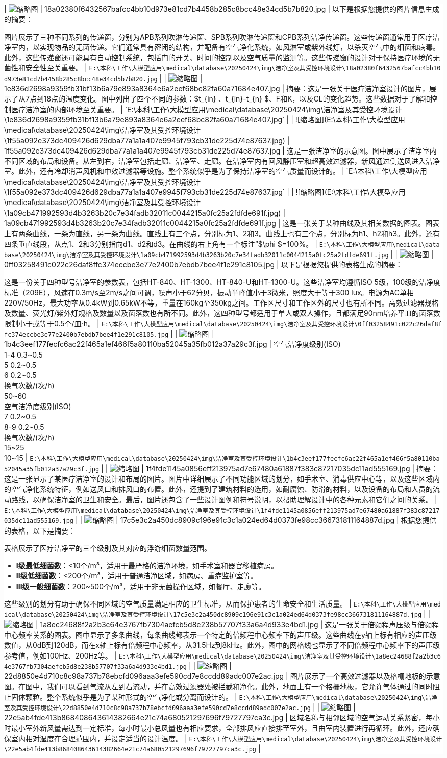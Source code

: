 | ![缩略图](E:\本科\工作\大模型应用\medical\database\20250424\img\洁净室及其受控环境设计\18a02380f6432567bafcc4bb10d973e81cd7b4458b285c8bcc48e34cd5b7b820.jpg) | 18a02380f6432567bafcc4bb10d973e81cd7b4458b285c8bcc48e34cd5b7b820.jpg | 以下是根据您提供的图片信息生成的摘要：

图片展示了三种不同系列的传递窗，分别为APB系列吹淋传递窗、SPB系列吹淋传递窗和CPB系列洁净传递窗。这些传递窗通常用于医疗洁净室内，以实现物品的无菌传递。它们通常具有密闭的结构，并配备有空气净化系统，如风淋室或紫外线灯，以杀灭空气中的细菌和病毒。此外，这些传递窗还可能具有自动控制系统，包括门的开关、时间的控制以及空气质量的监测等。这些传递窗的设计对于保持医疗环境的无菌性和安全性至关重要。 | `E:\本科\工作\大模型应用\medical\database\20250424\img\洁净室及其受控环境设计\18a02380f6432567bafcc4bb10d973e81cd7b4458b285c8bcc48e34cd5b7b820.jpg` |
| ![缩略图](E:\本科\工作\大模型应用\medical\database\20250424\img\洁净室及其受控环境设计\1e836d2698a9359fb31bf13b6a79e893a8364e6a2eef68bc82fa60a71684e407.jpg) | 1e836d2698a9359fb31bf13b6a79e893a8364e6a2eef68bc82fa60a71684e407.jpg | 摘要：这是一张关于医疗洁净室设计的图片，展示了从7点到18点的温度变化。图中列出了四个不同的参数：$t_{in} $、$t_{in}-t_{n} $、F和K，以及CL的变化趋势。这些数据对于了解和控制医疗洁净室的内部环境至关重要。 | `E:\本科\工作\大模型应用\medical\database\20250424\img\洁净室及其受控环境设计\1e836d2698a9359fb31bf13b6a79e893a8364e6a2eef68bc82fa60a71684e407.jpg` |
| ![缩略图](E:\本科\工作\大模型应用\medical\database\20250424\img\洁净室及其受控环境设计\1f55a092e373dc409426d629dba77a1a1a407e9945f793cb31de225d74e87637.jpg) | 1f55a092e373dc409426d629dba77a1a1a407e9945f793cb31de225d74e87637.jpg | 这是一张洁净室的示意图。图中展示了洁净室内不同区域的布局和设备。从左到右，洁净室包括走廊、洁净室、走廊。在洁净室内有回风静压室和超高效过滤器，新风通过侧送风进入洁净室。此外，还有冷却消声风机和中效过滤器等设施。整个系统似乎是为了保持洁净室的空气质量而设计的。 | `E:\本科\工作\大模型应用\medical\database\20250424\img\洁净室及其受控环境设计\1f55a092e373dc409426d629dba77a1a1a407e9945f793cb31de225d74e87637.jpg` |
| ![缩略图](E:\本科\工作\大模型应用\medical\database\20250424\img\洁净室及其受控环境设计\1a09cb471992593d4b3263b20c7e34fadb32011c0044215a0fc25a2fdfde691f.jpg) | 1a09cb471992593d4b3263b20c7e34fadb32011c0044215a0fc25a2fdfde691f.jpg | 这是一张关于某种曲线及其相关数据的图表。图表上有两条曲线，一条为直线，另一条为曲线。直线上有三个点，分别标为1、2和3。曲线上也有三个点，分别标为h1、h2和h3。此外，还有四条垂直线段，从点1、2和3分别指向d1、d2和d3。在曲线的右上角有一个标注“$\phi $=100%。 | `E:\本科\工作\大模型应用\medical\database\20250424\img\洁净室及其受控环境设计\1a09cb471992593d4b3263b20c7e34fadb32011c0044215a0fc25a2fdfde691f.jpg` |
| ![缩略图](E:\本科\工作\大模型应用\medical\database\20250424\img\洁净室及其受控环境设计\0ff03258491c022c26daf8ffc374eccbe3e77e2400b7ebdb7bee4f1e291c8105.jpg) | 0ff03258491c022c26daf8ffc374eccbe3e77e2400b7ebdb7bee4f1e291c8105.jpg | 以下是根据您提供的表格生成的摘要：

这是一份关于四种型号洁净室的参数表，包括HT-840、HT-1300、HT-840-U和HT-1300-U。这些洁净室均遵循ISO 5级，100级的洁净度标准（209E），风速在0.3m/s至2m/s之间可调，噪声小于62分贝，振动半峰值小于3微米，照度大于等于300 lux。电源为AC单相220V/50Hz，最大功率从0.4kW到0.65kW不等，重量在160kg至350kg之间。工作区尺寸和工作区外的尺寸也有所不同。高效过滤器规格及数量、荧光灯/紫外灯规格及数量以及菌落数也有所不同。此外，这四种型号都适用于单人或双人操作，且都满足90nm培养平皿的菌落数限制小于或等于0.5个/皿·h。 | `E:\本科\工作\大模型应用\medical\database\20250424\img\洁净室及其受控环境设计\0ff03258491c022c26daf8ffc374eccbe3e77e2400b7ebdb7bee4f1e291c8105.jpg` |
| ![缩略图](E:\本科\工作\大模型应用\medical\database\20250424\img\洁净室及其受控环境设计\1b4c3eef177fecfc6ac22f465a1ef466f5a80110ba52045a35fb012a37a29c3f.jpg) | 1b4c3eef177fecfc6ac22f465a1ef466f5a80110ba52045a35fb012a37a29c3f.jpg | 空气洁净度级别(ISO)  
1-4    0.3~0.5  
5      0.2~0.5  
6      0.2~0.5  
换气次数/(次/h)  
50~60  
空气洁净度级别(ISO)  
7      0.2~0.5  
8-9    0.2~0.5  
换气次数/(次/h)  
15~25  
10~15 | `E:\本科\工作\大模型应用\medical\database\20250424\img\洁净室及其受控环境设计\1b4c3eef177fecfc6ac22f465a1ef466f5a80110ba52045a35fb012a37a29c3f.jpg` |
| ![缩略图](E:\本科\工作\大模型应用\medical\database\20250424\img\洁净室及其受控环境设计\1f4fde1145a0856eff213975ad7e67480a61887f383c87217035dc11ad555169.jpg) | 1f4fde1145a0856eff213975ad7e67480a61887f383c87217035dc11ad555169.jpg | 摘要：这是一张显示了某医疗洁净室的设计和布局的图片。图片中详细展示了不同功能区域的划分，如手术室、消毒供应中心等，以及这些区域内的空气净化系统特征，例如送风口和排风口的布置。此外，还提到了建筑材料的选用，如耐腐蚀、防滑的材料，以及设备的布局和人员的流动路线，以确保洁净室的卫生和安全。最后，图片还包含了一些设计图例和符号说明，以帮助理解设计中的各种元素和它们之间的关系。 | `E:\本科\工作\大模型应用\medical\database\20250424\img\洁净室及其受控环境设计\1f4fde1145a0856eff213975ad7e67480a61887f383c87217035dc11ad555169.jpg` |
| ![缩略图](E:\本科\工作\大模型应用\medical\database\20250424\img\洁净室及其受控环境设计\17c5e3c2a450dc8909c196e91c3c1a024ed64d0373fe98cc366731811164887d.jpg) | 17c5e3c2a450dc8909c196e91c3c1a024ed64d0373fe98cc366731811164887d.jpg | 根据您提供的表格，以下是摘要：

表格展示了医疗洁净室的三个级别及其对应的浮游细菌数量范围。

- **I级最低细菌数**：<10个/m³，适用于最严格的洁净环境，如手术室和器官移植病房。
- **II级低细菌数**：<200个/m³，适用于普通洁净区域，如病房、重症监护室等。
- **III级一般细菌数**：200~500个/m³，适用于非无菌操作区域，如餐厅、走廊等。

这些级别的划分有助于确保不同区域的空气质量满足相应的卫生标准，从而保护患者的生命安全和生活质量。 | `E:\本科\工作\大模型应用\medical\database\20250424\img\洁净室及其受控环境设计\17c5e3c2a450dc8909c196e91c3c1a024ed64d0373fe98cc366731811164887d.jpg` |
| ![缩略图](E:\本科\工作\大模型应用\medical\database\20250424\img\洁净室及其受控环境设计\1a8ec24688f2a2b3c64e3767fb7304aefcb5d8e238b57707f33a6a4d933e4bd1.jpg) | 1a8ec24688f2a2b3c64e3767fb7304aefcb5d8e238b57707f33a6a4d933e4bd1.jpg | 这是一张关于倍频程声压级与倍频程中心频率关系的图表。图中显示了多条曲线，每条曲线都表示一个特定的倍频程中心频率下的声压级。这些曲线在y轴上标有相应的声压级数值，从0dB到120dB，而在x轴上标有倍频程中心频率，从31.5Hz到8kHz。此外，图中的网格线也显示了不同倍频程中心频率下的声压级参考值，例如100Hz、200Hz等。 | `E:\本科\工作\大模型应用\medical\database\20250424\img\洁净室及其受控环境设计\1a8ec24688f2a2b3c64e3767fb7304aefcb5d8e238b57707f33a6a4d933e4bd1.jpg` |
| ![缩略图](E:\本科\工作\大模型应用\medical\database\20250424\img\洁净室及其受控环境设计\22d8850e4d710c8c98a737b78ebcfd096aaa3efe590cd7e8ccdd89adc007e2ac.jpg) | 22d8850e4d710c8c98a737b78ebcfd096aaa3efe590cd7e8ccdd89adc007e2ac.jpg | 图片展示了一个高效过滤器以及格栅地板的示意图。在图中，我们可以看到气流从左到右流动，并在高效过滤器处被拦截和净化。此外，地面上有一个格栅地板，它允许气体通过的同时阻止固体颗粒。整个系统似乎是为了某种形式的空气净化或分离而设计的。 | `E:\本科\工作\大模型应用\medical\database\20250424\img\洁净室及其受控环境设计\22d8850e4d710c8c98a737b78ebcfd096aaa3efe590cd7e8ccdd89adc007e2ac.jpg` |
| ![缩略图](E:\本科\工作\大模型应用\medical\database\20250424\img\洁净室及其受控环境设计\22e5ab4fde413b868408643614382664e21c74a680521297696f79727797ca3c.jpg) | 22e5ab4fde413b868408643614382664e21c74a680521297696f79727797ca3c.jpg | 区域名称与相邻区域的空气运动关系紧密，每小时最小室外新风量需达到一定标准，每小时最小总风量也有相应要求，全部排风应直接排至室外，且由室内装置进行再循环。此外，还应确保室内相对湿度在合理范围内，并设定适当的设计温度。 | `E:\本科\工作\大模型应用\medical\database\20250424\img\洁净室及其受控环境设计\22e5ab4fde413b868408643614382664e21c74a680521297696f79727797ca3c.jpg` |